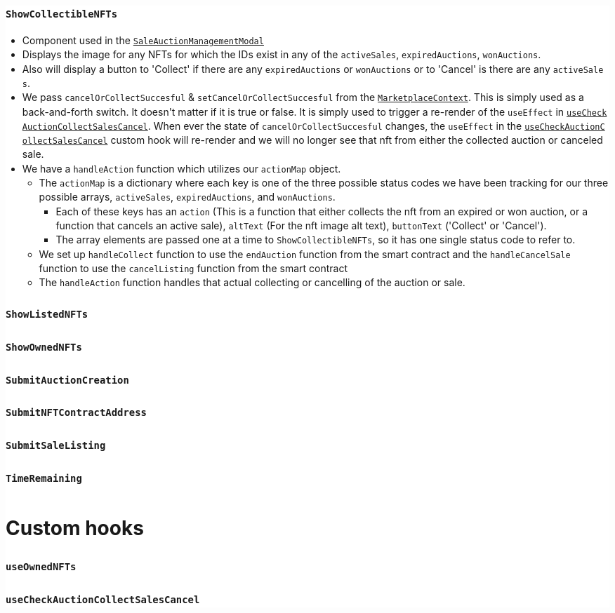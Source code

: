 ### <a id="ShowCollectibleNFTs"></a>`ShowCollectibleNFTs` 

- Component used in the [`SaleAuctionManagementModal`](#SaleAuctionManagementModal)
- Displays the image for any NFTs for which the IDs exist in any of the `activeSales`, `expiredAuctions`, `wonAuctions`.
- Also will display a button to 'Collect' if there are any `expiredAuctions` or `wonAuctions` or to 'Cancel' is there are any `activeSales`.
- We pass `cancelOrCollectSuccesful` & `setCancelOrCollectSuccesful` from the [`MarketplaceContext`](#MarketplaceContext). This is simply used as a back-and-forth switch. It doesn't matter if it is true or false. It is simply used to trigger a re-render of the `useEffect` in [`useCheckAuctionCollectSalesCancel`](#useCheckAuctionCollectSalesCancel). When ever the state of `cancelOrCollectSuccesful` changes, the `useEffect` in the [`useCheckAuctionCollectSalesCancel`](#useCheckAuctionCollectSalesCancel) custom hook will re-render and we will no longer see that nft from either the collected auction or canceled sale.
- We have a `handleAction` function which utilizes our `actionMap` object.
  - The `actionMap` is a dictionary where each key is one of the three possible status codes we have been tracking for our three possible arrays, `activeSales`, `expiredAuctions`, and `wonAuctions`.
    - Each of these keys has an `action` (This is a function that either collects the nft from an expired or won auction, or a function that cancels an active sale), `altText` (For the nft image alt text), `buttonText` ('Collect' or 'Cancel').
    - The array elements are passed one at a time to `ShowCollectibleNFTs`, so it has one single status code to refer to.  
  - We set up `handleCollect` function to use the `endAuction` function from the smart contract and the `handleCancelSale` function to use the `cancelListing` function from the smart contract
  - The `handleAction` function handles that actual collecting or cancelling of the auction or sale.

### <a id="ShowListedNFTs"></a>`ShowListedNFTs` 

 

### <a id="ShowOwnedNFTs"></a>`ShowOwnedNFTs` 



### <a id="SubmitAuctionCreation"></a>`SubmitAuctionCreation` 



### <a id="SubmitNFTContractAddress"></a>`SubmitNFTContractAddress` 



### <a id="SubmitSaleListing"></a>`SubmitSaleListing` 



### <a id="TimeRemaining"></a>`TimeRemaining` 


# Custom hooks

### <a id="useOwnedNFTs"></a>`useOwnedNFTs`

### <a id="useCheckAuctionCollectSalesCancel"></a>`useCheckAuctionCollectSalesCancel`